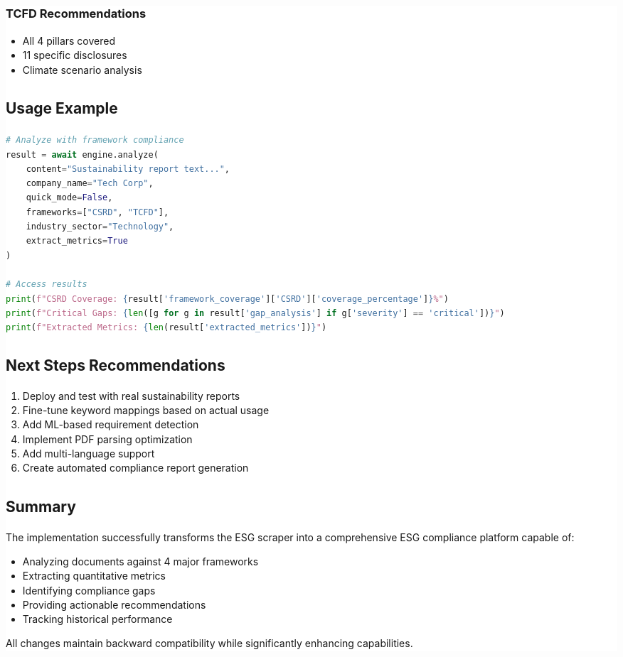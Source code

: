 ### TCFD Recommendations
- All 4 pillars covered
- 11 specific disclosures
- Climate scenario analysis

## Usage Example
```python
# Analyze with framework compliance
result = await engine.analyze(
    content="Sustainability report text...",
    company_name="Tech Corp",
    quick_mode=False,
    frameworks=["CSRD", "TCFD"],
    industry_sector="Technology",
    extract_metrics=True
)

# Access results
print(f"CSRD Coverage: {result['framework_coverage']['CSRD']['coverage_percentage']}%")
print(f"Critical Gaps: {len([g for g in result['gap_analysis'] if g['severity'] == 'critical'])}")
print(f"Extracted Metrics: {len(result['extracted_metrics'])}")
```

## Next Steps Recommendations
1. Deploy and test with real sustainability reports
2. Fine-tune keyword mappings based on actual usage
3. Add ML-based requirement detection
4. Implement PDF parsing optimization
5. Add multi-language support
6. Create automated compliance report generation

## Summary
The implementation successfully transforms the ESG scraper into a comprehensive ESG compliance platform capable of:
- Analyzing documents against 4 major frameworks
- Extracting quantitative metrics
- Identifying compliance gaps
- Providing actionable recommendations
- Tracking historical performance

All changes maintain backward compatibility while significantly enhancing capabilities. 